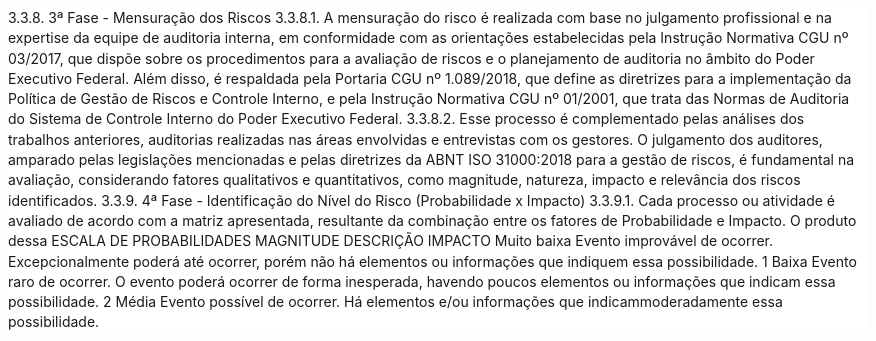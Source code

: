  
 
 
 
 
 
 
 
 
 
 
 
3.3.8. 3ª Fase - Mensuração dos Riscos 
3.3.8.1. A mensuração do risco é realizada com base no julgamento profissional e na 
expertise da equipe de auditoria interna, em conformidade com as orientações 
estabelecidas pela Instrução Normativa CGU nº 03/2017, que dispõe sobre os 
procedimentos para a avaliação de riscos e o planejamento de auditoria no âmbito do Poder 
Executivo Federal. Além disso, é respaldada pela Portaria CGU nº 1.089/2018, que define as 
diretrizes para a implementação da Política de Gestão de Riscos e Controle Interno, e pela 
Instrução Normativa CGU nº 01/2001, que trata das Normas de Auditoria do Sistema de 
Controle Interno do Poder Executivo Federal. 
3.3.8.2. Esse processo é complementado pelas análises dos trabalhos anteriores, 
auditorias realizadas nas áreas envolvidas e entrevistas com os gestores. O julgamento dos 
auditores, amparado pelas legislações mencionadas e pelas diretrizes da ABNT ISO 
31000:2018 para a gestão de riscos, é fundamental na avaliação, considerando fatores 
qualitativos e quantitativos, como magnitude, natureza, impacto e relevância dos riscos 
identificados. 
3.3.9. 4ª Fase - Identificação do Nível do Risco (Probabilidade x Impacto) 
3.3.9.1. Cada processo ou atividade é avaliado de acordo com a matriz apresentada, 
resultante da combinação entre os fatores de Probabilidade e Impacto. O produto dessa 
ESCALA DE PROBABILIDADES 
MAGNITUDE 
DESCRIÇÃO 
IMPACTO 
Muito baixa 
Evento 
improvável 
de 
ocorrer. 
Excepcionalmente 
poderá até ocorrer, porém não 
há elementos ou informações 
que 
indiquem 
essa 
possibilidade. 
1 
Baixa 
Evento raro de ocorrer. O 
evento 
poderá 
ocorrer 
de 
forma inesperada, havendo 
poucos 
elementos 
ou 
informações que indicam essa 
possibilidade. 
2 
Média 
Evento possível de ocorrer. 
Há 
elementos 
e/ou 
informações 
que 
indicammoderadamente essa 
possibilidade. 